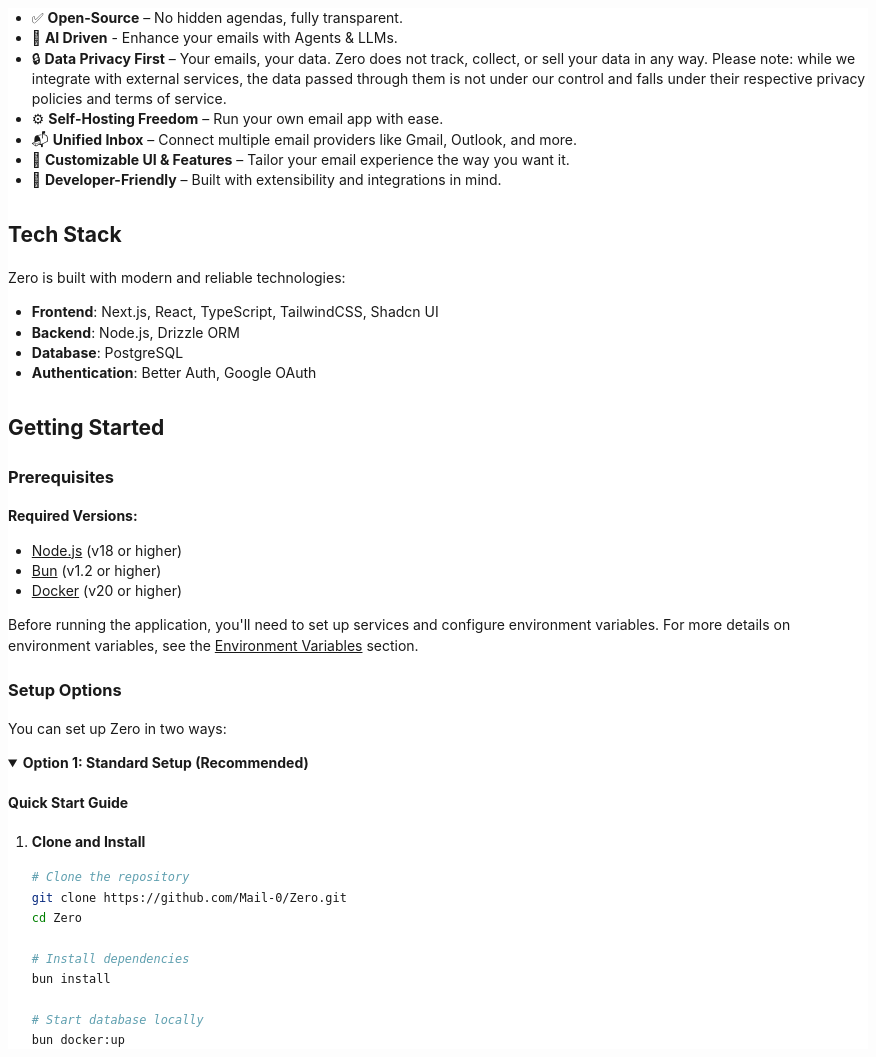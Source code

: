 - ✅ **Open-Source** – No hidden agendas, fully transparent.
- 🦾 **AI Driven** - Enhance your emails with Agents & LLMs.
- 🔒 **Data Privacy First** – Your emails, your data. Zero does not track, collect, or sell your data in any way. Please note: while we integrate with external services, the data passed through them is not under our control and falls under their respective privacy policies and terms of service.
- ⚙️ **Self-Hosting Freedom** – Run your own email app with ease.
- 📬 **Unified Inbox** – Connect multiple email providers like Gmail, Outlook, and more.
- 🎨 **Customizable UI & Features** – Tailor your email experience the way you want it.
- 🚀 **Developer-Friendly** – Built with extensibility and integrations in mind.

## Tech Stack

Zero is built with modern and reliable technologies:

- **Frontend**: Next.js, React, TypeScript, TailwindCSS, Shadcn UI
- **Backend**: Node.js, Drizzle ORM
- **Database**: PostgreSQL
- **Authentication**: Better Auth, Google OAuth


## Getting Started

### Prerequisites

**Required Versions:**

- [Node.js](https://nodejs.org/en/download) (v18 or higher)
- [Bun](https://bun.sh) (v1.2 or higher)
- [Docker](https://docs.docker.com/engine/install/) (v20 or higher)

Before running the application, you'll need to set up services and configure environment variables. For more details on environment variables, see the [Environment Variables](#environment-variables) section.

### Setup Options

You can set up Zero in two ways:

<details open>
<summary><b>Option 1: Standard Setup (Recommended)</b></summary>

#### Quick Start Guide

1. **Clone and Install**

   ```bash
   # Clone the repository
   git clone https://github.com/Mail-0/Zero.git
   cd Zero

   # Install dependencies
   bun install

   # Start database locally
   bun docker:up
   ```
